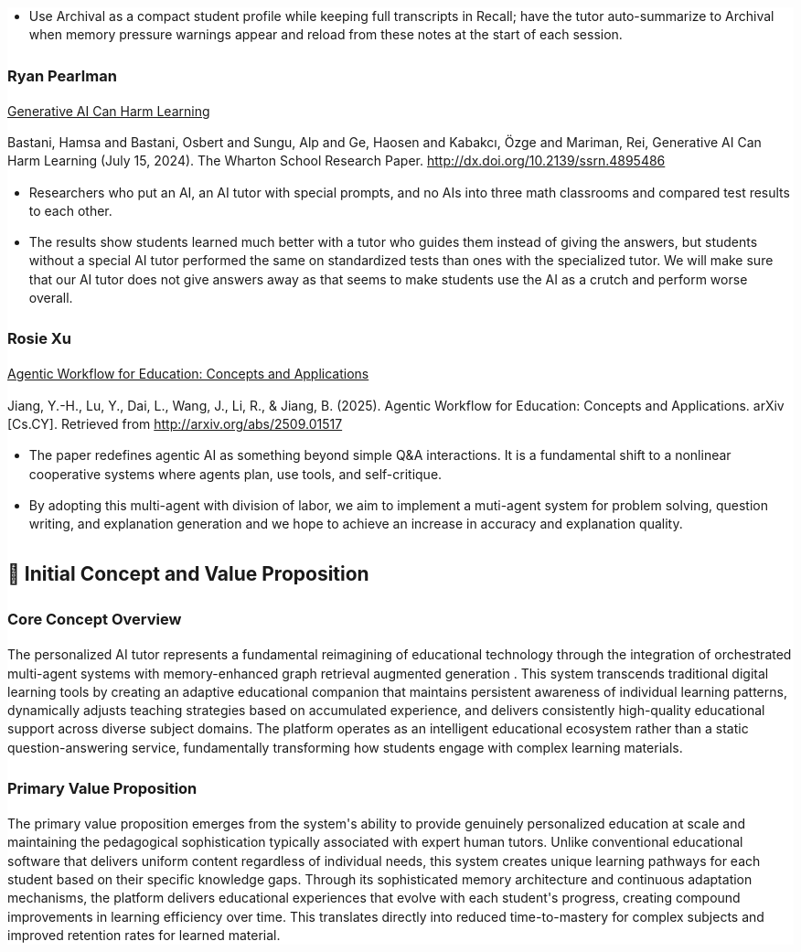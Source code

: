 - Use Archival as a compact student profile while keeping full transcripts in Recall; have the tutor auto-summarize to Archival when memory pressure warnings appear and reload from these notes at the start of each session.


### Ryan Pearlman

[Generative AI Can Harm Learning](http://dx.doi.org/10.2139/ssrn.4895486)

Bastani, Hamsa and Bastani, Osbert and Sungu, Alp and Ge, Haosen and Kabakcı, Özge and Mariman, Rei, Generative AI Can Harm Learning (July 15, 2024). The Wharton School Research Paper. http://dx.doi.org/10.2139/ssrn.4895486 

- Researchers who put an AI, an AI tutor with special prompts, and no AIs into three math classrooms and compared test results to each other. 

- The results show students learned much better with a tutor who guides them instead of giving the answers, but students without a special AI tutor performed the same on standardized tests than ones with the specialized tutor. We will make sure that our AI tutor does not give answers away as that seems to make students use the AI as a crutch and perform worse overall.

### Rosie Xu

[Agentic Workflow for Education: Concepts and Applications](https://arxiv.org/abs/2509.01517)

Jiang, Y.-H., Lu, Y., Dai, L., Wang, J., Li, R., & Jiang, B. (2025). Agentic Workflow for Education: Concepts and Applications. arXiv [Cs.CY]. Retrieved from http://arxiv.org/abs/2509.01517

- The paper redefines agentic AI as something beyond simple Q&A interactions. It is a fundamental shift to a nonlinear cooperative systems where agents plan, use tools, and self-critique.

- By adopting this multi-agent with division of labor, we aim to implement a muti-agent system for problem solving, question writing, and explanation generation and we hope to achieve an increase in accuracy and explanation quality.

## 🚀 Initial Concept and Value Proposition

### Core Concept Overview

The personalized AI tutor represents a fundamental reimagining of educational technology through the integration of orchestrated multi-agent systems with memory-enhanced graph retrieval augmented generation . This system transcends traditional digital learning tools by creating an adaptive educational companion that maintains persistent awareness of individual learning patterns, dynamically adjusts teaching strategies based on accumulated experience, and delivers consistently high-quality educational support across diverse subject domains. The platform operates as an intelligent educational ecosystem rather than a static question-answering service, fundamentally transforming how students engage with complex learning materials.

### Primary Value Proposition

The primary value proposition emerges from the system's ability to provide genuinely personalized education at scale and maintaining the pedagogical sophistication typically associated with expert human tutors. Unlike conventional educational software that delivers uniform content regardless of individual needs, this system creates unique learning pathways for each student based on their specific knowledge gaps. Through its sophisticated memory architecture and continuous adaptation mechanisms, the platform delivers educational experiences that evolve with each student's progress, creating compound improvements in learning efficiency over time. This translates directly into reduced time-to-mastery for complex subjects and improved retention rates for learned material.

